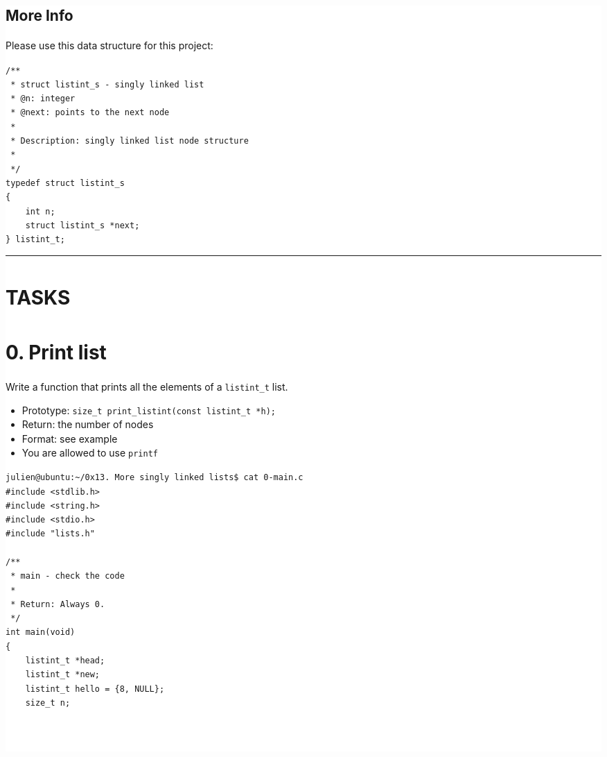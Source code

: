 <h2>More Info</h2>

<p>Please use this data structure for this project:</p>

<pre><code>/**
 * struct listint_s - singly linked list
 * @n: integer
 * @next: points to the next node
 *
 * Description: singly linked list node structure
 * 
 */
typedef struct listint_s
{
    int n;
    struct listint_s *next;
} listint_t;
</code></pre>

</div>

---

# TASKS

# 0. Print list
<p>Write a function that prints all the elements of a <code>listint_t</code> list.</p>

<ul>
<li>Prototype: <code>size_t print_listint(const listint_t *h);</code></li>
<li>Return: the number of nodes</li>
<li>Format: see example</li>
<li>You are allowed to use <code>printf</code></li>
</ul>

<pre><code>julien@ubuntu:~/0x13. More singly linked lists$ cat 0-main.c 
#include &lt;stdlib.h&gt;
#include &lt;string.h&gt;
#include &lt;stdio.h&gt;
#include &quot;lists.h&quot;

/**
 * main - check the code
 * 
 * Return: Always 0.
 */
int main(void)
{
    listint_t *head;
    listint_t *new;
    listint_t hello = {8, NULL};
    size_t n;
